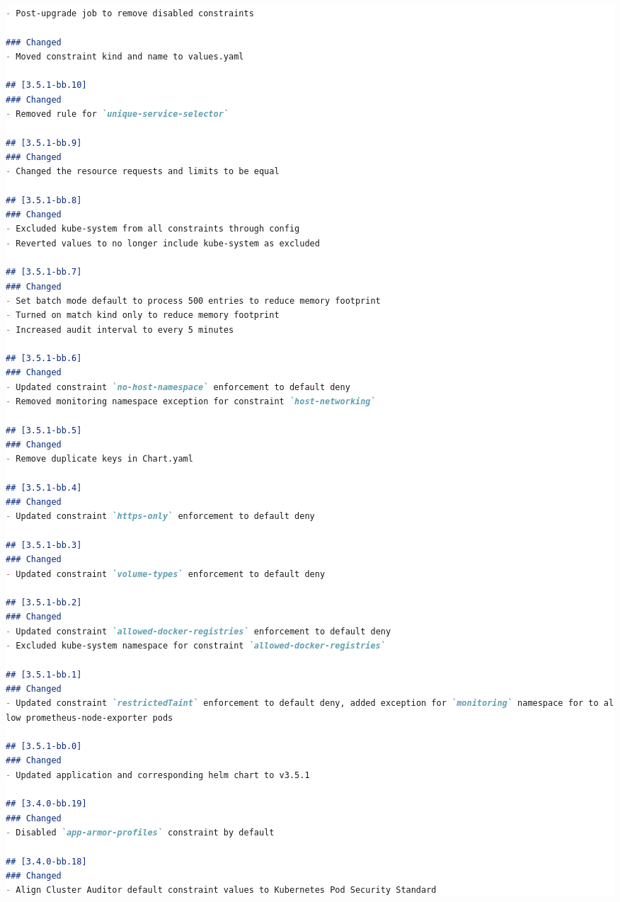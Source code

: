 ```markdown
- Post-upgrade job to remove disabled constraints

### Changed
- Moved constraint kind and name to values.yaml

## [3.5.1-bb.10]
### Changed
- Removed rule for `unique-service-selector`

## [3.5.1-bb.9]
### Changed
- Changed the resource requests and limits to be equal

## [3.5.1-bb.8]
### Changed
- Excluded kube-system from all constraints through config
- Reverted values to no longer include kube-system as excluded

## [3.5.1-bb.7]
### Changed
- Set batch mode default to process 500 entries to reduce memory footprint
- Turned on match kind only to reduce memory footprint
- Increased audit interval to every 5 minutes

## [3.5.1-bb.6]
### Changed
- Updated constraint `no-host-namespace` enforcement to default deny
- Removed monitoring namespace exception for constraint `host-networking`

## [3.5.1-bb.5]
### Changed
- Remove duplicate keys in Chart.yaml

## [3.5.1-bb.4]
### Changed
- Updated constraint `https-only` enforcement to default deny

## [3.5.1-bb.3]
### Changed
- Updated constraint `volume-types` enforcement to default deny

## [3.5.1-bb.2]
### Changed
- Updated constraint `allowed-docker-registries` enforcement to default deny
- Excluded kube-system namespace for constraint `allowed-docker-registries`

## [3.5.1-bb.1]
### Changed
- Updated constraint `restrictedTaint` enforcement to default deny, added exception for `monitoring` namespace for to allow prometheus-node-exporter pods

## [3.5.1-bb.0]
### Changed
- Updated application and corresponding helm chart to v3.5.1

## [3.4.0-bb.19]
### Changed
- Disabled `app-armor-profiles` constraint by default

## [3.4.0-bb.18]
### Changed
- Align Cluster Auditor default constraint values to Kubernetes Pod Security Standard

```